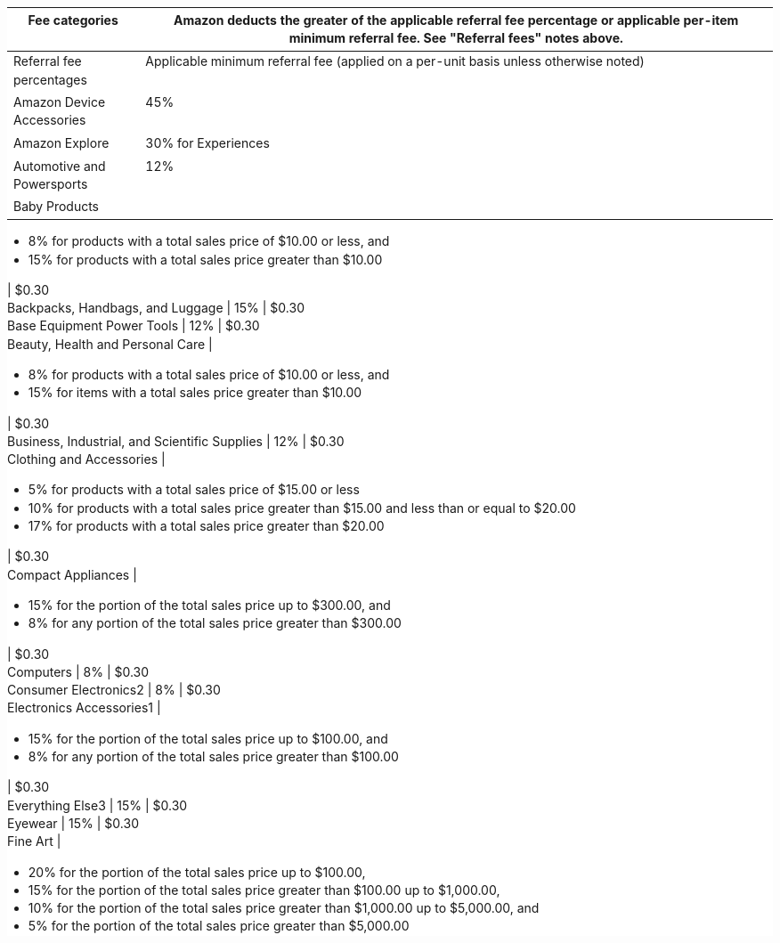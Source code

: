 Fee categories  |  Amazon deducts the greater of the applicable referral fee percentage or applicable per-item minimum referral fee.  See "Referral fees" notes above.  
---|---  
Referral fee percentages |  Applicable minimum referral fee  (applied on a per-unit basis unless otherwise noted)  
Amazon Device Accessories | 45% | $0.30  
Amazon Explore | 30% for Experiences | $2.00  
Automotive and Powersports | 12% | $0.30  
Baby Products | 

  * 8% for products with a total sales price of $10.00 or less, and 
  * 15% for products with a total sales price greater than $10.00

| $0.30  
Backpacks, Handbags, and Luggage | 15% | $0.30  
Base Equipment Power Tools | 12% | $0.30  
Beauty, Health and Personal Care | 

  * 8% for products with a total sales price of $10.00 or less, and 
  * 15% for items with a total sales price greater than $10.00

| $0.30  
Business, Industrial, and Scientific Supplies | 12% | $0.30  
Clothing and Accessories | 

  * 5% for products with a total sales price of $15.00 or less
  * 10% for products with a total sales price greater than $15.00 and less than or equal to $20.00
  * 17% for products with a total sales price greater than $20.00

| $0.30  
Compact Appliances | 

  * 15% for the portion of the total sales price up to $300.00, and
  * 8% for any portion of the total sales price greater than $300.00

| $0.30  
Computers | 8% | $0.30  
Consumer Electronics2 | 8% | $0.30  
Electronics Accessories1 | 

  * 15% for the portion of the total sales price up to $100.00, and
  * 8% for any portion of the total sales price greater than $100.00

| $0.30  
Everything Else3 | 15% | $0.30  
Eyewear | 15%  | $0.30  
Fine Art | 

  * 20% for the portion of the total sales price up to $100.00, 
  * 15% for the portion of the total sales price greater than $100.00 up to $1,000.00, 
  * 10% for the portion of the total sales price greater than $1,000.00 up to $5,000.00, and
  * 5% for the portion of the total sales price greater than $5,000.00 
